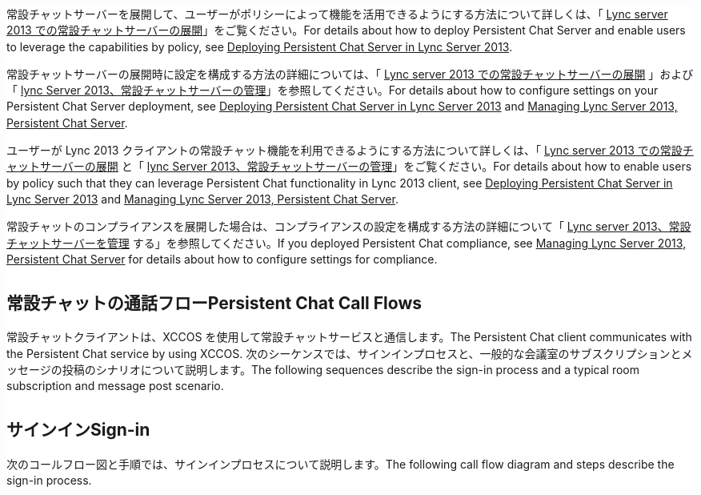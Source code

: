 <span data-ttu-id="3c0e1-149">常設チャットサーバーを展開して、ユーザーがポリシーによって機能を活用できるようにする方法について詳しくは、「 [Lync server 2013 での常設チャットサーバーの展開](lync-server-2013-deploying-persistent-chat-server.md)」をご覧ください。</span><span class="sxs-lookup"><span data-stu-id="3c0e1-149">For details about how to deploy Persistent Chat Server and enable users to leverage the capabilities by policy, see [Deploying Persistent Chat Server in Lync Server 2013](lync-server-2013-deploying-persistent-chat-server.md).</span></span>

<span data-ttu-id="3c0e1-150">常設チャットサーバーの展開時に設定を構成する方法の詳細については、「 [Lync server 2013 での常設チャットサーバーの展開](lync-server-2013-deploying-persistent-chat-server.md) 」および「 [lync Server 2013、常設チャットサーバーの管理](managing-lync-server-2013-persistent-chat-server.md)」を参照してください。</span><span class="sxs-lookup"><span data-stu-id="3c0e1-150">For details about how to configure settings on your Persistent Chat Server deployment, see [Deploying Persistent Chat Server in Lync Server 2013](lync-server-2013-deploying-persistent-chat-server.md) and [Managing Lync Server 2013, Persistent Chat Server](managing-lync-server-2013-persistent-chat-server.md).</span></span>

<span data-ttu-id="3c0e1-151">ユーザーが Lync 2013 クライアントの常設チャット機能を利用できるようにする方法について詳しくは、「 [Lync server 2013 での常設チャットサーバーの展開](lync-server-2013-deploying-persistent-chat-server.md) と「 [lync Server 2013、常設チャットサーバーの管理](managing-lync-server-2013-persistent-chat-server.md)」をご覧ください。</span><span class="sxs-lookup"><span data-stu-id="3c0e1-151">For details about how to enable users by policy such that they can leverage Persistent Chat functionality in Lync 2013 client, see [Deploying Persistent Chat Server in Lync Server 2013](lync-server-2013-deploying-persistent-chat-server.md) and [Managing Lync Server 2013, Persistent Chat Server](managing-lync-server-2013-persistent-chat-server.md).</span></span>

<span data-ttu-id="3c0e1-152">常設チャットのコンプライアンスを展開した場合は、コンプライアンスの設定を構成する方法の詳細について「 [Lync server 2013、常設チャットサーバーを管理](managing-lync-server-2013-persistent-chat-server.md) する」を参照してください。</span><span class="sxs-lookup"><span data-stu-id="3c0e1-152">If you deployed Persistent Chat compliance, see [Managing Lync Server 2013, Persistent Chat Server](managing-lync-server-2013-persistent-chat-server.md) for details about how to configure settings for compliance.</span></span>

</div>

<div>

## <a name="persistent-chat-call-flows"></a><span data-ttu-id="3c0e1-153">常設チャットの通話フロー</span><span class="sxs-lookup"><span data-stu-id="3c0e1-153">Persistent Chat Call Flows</span></span>

<span data-ttu-id="3c0e1-154">常設チャットクライアントは、XCCOS を使用して常設チャットサービスと通信します。</span><span class="sxs-lookup"><span data-stu-id="3c0e1-154">The Persistent Chat client communicates with the Persistent Chat service by using XCCOS.</span></span> <span data-ttu-id="3c0e1-155">次のシーケンスでは、サインインプロセスと、一般的な会議室のサブスクリプションとメッセージの投稿のシナリオについて説明します。</span><span class="sxs-lookup"><span data-stu-id="3c0e1-155">The following sequences describe the sign-in process and a typical room subscription and message post scenario.</span></span>

<div>

## <a name="sign-in"></a><span data-ttu-id="3c0e1-156">サインイン</span><span class="sxs-lookup"><span data-stu-id="3c0e1-156">Sign-in</span></span>

<span data-ttu-id="3c0e1-157">次のコールフロー図と手順では、サインインプロセスについて説明します。</span><span class="sxs-lookup"><span data-stu-id="3c0e1-157">The following call flow diagram and steps describe the sign-in process.</span></span>
